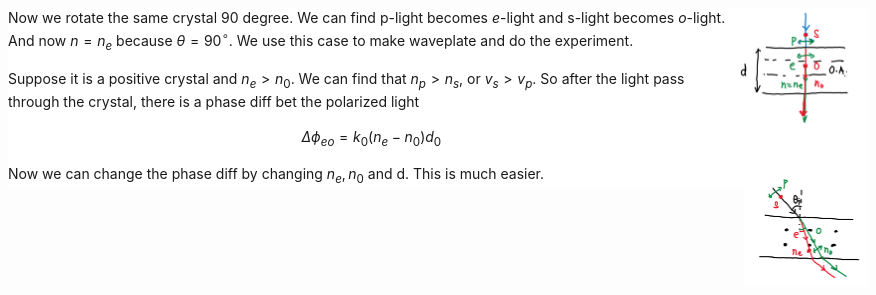 <img align="right" src="4.偏振.assets\2021-05-26-16-57-24.png" style="zoom:25%;" />Now we rotate the same crystal 90 degree. We can find p-light becomes $e$-light and s-light becomes $o$-light. And now $n=n_e$ because $\theta =90^\circ$. We use this case to make waveplate and do the experiment. 

Suppose it is a positive crystal and $n_e>n_0$. We can find that $n_p>n_s$, or $v_s>v_p$. So after the light pass through the crystal, there is a phase diff bet the polarized light

$$
\Delta\phi _{eo} =k_0(n_e-n_0)d_0
$$

Now we can change the phase diff by changing $n_e,n_0$ and d. This is much easier. <img align="right" src="4.偏振.assets\2021-05-26-17-12-57.png" style="zoom:25%;" />
